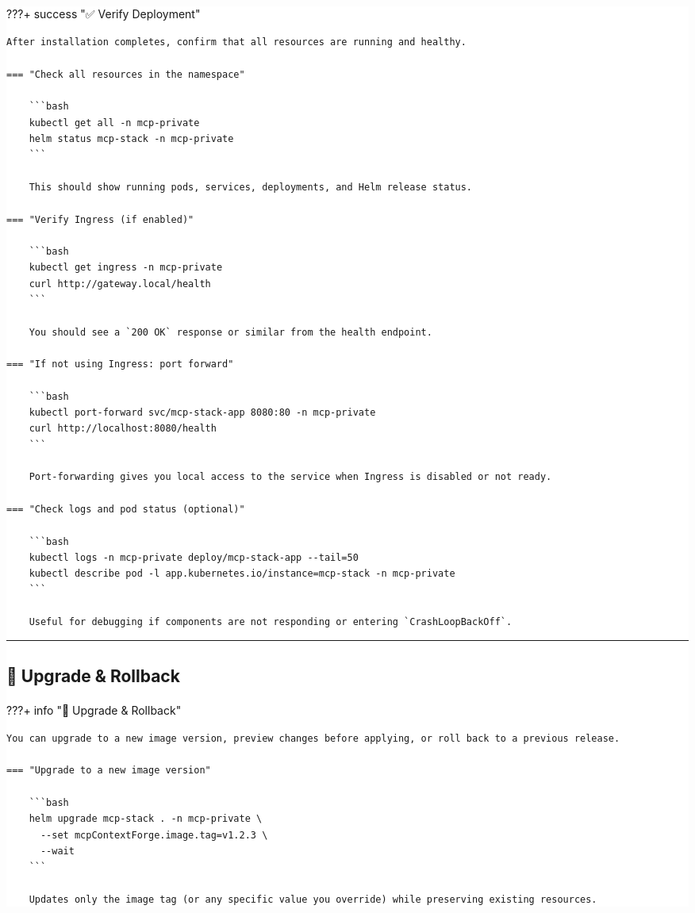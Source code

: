 ???+ success "✅ Verify Deployment"

    After installation completes, confirm that all resources are running and healthy.

    === "Check all resources in the namespace"

        ```bash
        kubectl get all -n mcp-private
        helm status mcp-stack -n mcp-private
        ```

        This should show running pods, services, deployments, and Helm release status.

    === "Verify Ingress (if enabled)"

        ```bash
        kubectl get ingress -n mcp-private
        curl http://gateway.local/health
        ```

        You should see a `200 OK` response or similar from the health endpoint.

    === "If not using Ingress: port forward"

        ```bash
        kubectl port-forward svc/mcp-stack-app 8080:80 -n mcp-private
        curl http://localhost:8080/health
        ```

        Port-forwarding gives you local access to the service when Ingress is disabled or not ready.

    === "Check logs and pod status (optional)"

        ```bash
        kubectl logs -n mcp-private deploy/mcp-stack-app --tail=50
        kubectl describe pod -l app.kubernetes.io/instance=mcp-stack -n mcp-private
        ```

        Useful for debugging if components are not responding or entering `CrashLoopBackOff`.


---

## 🔄 Upgrade & Rollback

???+ info "🔄 Upgrade & Rollback"

    You can upgrade to a new image version, preview changes before applying, or roll back to a previous release.

    === "Upgrade to a new image version"

        ```bash
        helm upgrade mcp-stack . -n mcp-private \
          --set mcpContextForge.image.tag=v1.2.3 \
          --wait
        ```

        Updates only the image tag (or any specific value you override) while preserving existing resources.
